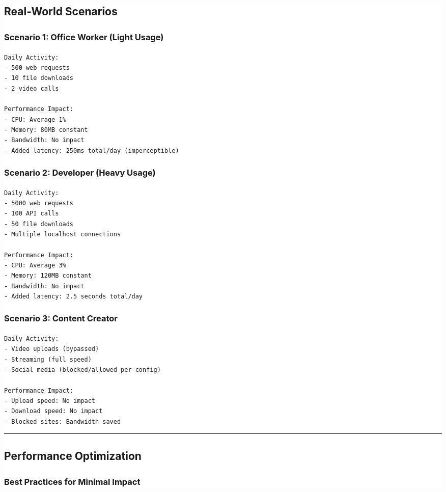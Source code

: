 
## Real-World Scenarios

### Scenario 1: Office Worker (Light Usage)
```
Daily Activity:
- 500 web requests
- 10 file downloads
- 2 video calls

Performance Impact:
- CPU: Average 1%
- Memory: 80MB constant
- Bandwidth: No impact
- Added latency: 250ms total/day (imperceptible)
```

### Scenario 2: Developer (Heavy Usage)
```
Daily Activity:
- 5000 web requests
- 100 API calls
- 50 file downloads
- Multiple localhost connections

Performance Impact:
- CPU: Average 3%
- Memory: 120MB constant
- Bandwidth: No impact
- Added latency: 2.5 seconds total/day
```

### Scenario 3: Content Creator
```
Daily Activity:
- Video uploads (bypassed)
- Streaming (full speed)
- Social media (blocked/allowed per config)

Performance Impact:
- Upload speed: No impact
- Download speed: No impact
- Blocked sites: Bandwidth saved
```

---

## Performance Optimization

### Best Practices for Minimal Impact
